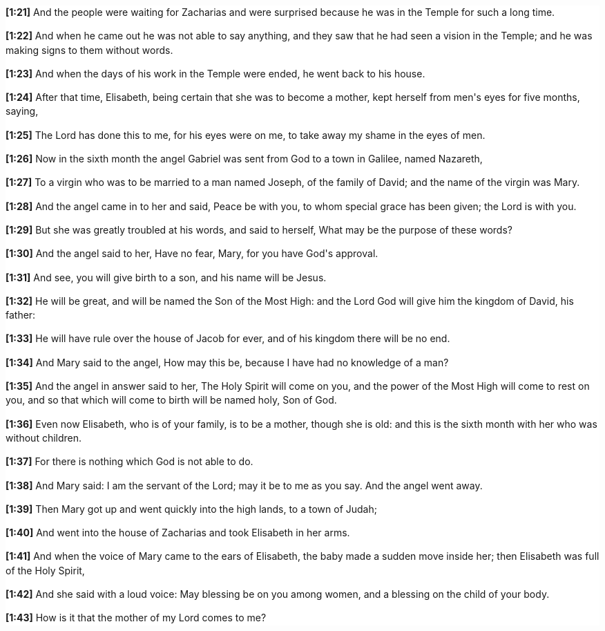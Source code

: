 **[1:21]** And the people were waiting for Zacharias and were surprised because he was in the Temple for such a long time.

**[1:22]** And when he came out he was not able to say anything, and they saw that he had seen a vision in the Temple; and he was making signs to them without words.

**[1:23]** And when the days of his work in the Temple were ended, he went back to his house.

**[1:24]** After that time, Elisabeth, being certain that she was to become a mother, kept herself from men's eyes for five months, saying,

**[1:25]** The Lord has done this to me, for his eyes were on me, to take away my shame in the eyes of men.

**[1:26]** Now in the sixth month the angel Gabriel was sent from God to a town in Galilee, named Nazareth,

**[1:27]** To a virgin who was to be married to a man named Joseph, of the family of David; and the name of the virgin was Mary.

**[1:28]** And the angel came in to her and said, Peace be with you, to whom special grace has been given; the Lord is with you.

**[1:29]** But she was greatly troubled at his words, and said to herself, What may be the purpose of these words?

**[1:30]** And the angel said to her, Have no fear, Mary, for you have God's approval.

**[1:31]** And see, you will give birth to a son, and his name will be Jesus.

**[1:32]** He will be great, and will be named the Son of the Most High: and the Lord God will give him the kingdom of David, his father:

**[1:33]** He will have rule over the house of Jacob for ever, and of his kingdom there will be no end.

**[1:34]** And Mary said to the angel, How may this be, because I have had no knowledge of a man?

**[1:35]** And the angel in answer said to her, The Holy Spirit will come on you, and the power of the Most High will come to rest on you, and so that which will come to birth will be named holy, Son of God.

**[1:36]** Even now Elisabeth, who is of your family, is to be a mother, though she is old: and this is the sixth month with her who was without children.

**[1:37]** For there is nothing which God is not able to do.

**[1:38]** And Mary said: I am the servant of the Lord; may it be to me as you say. And the angel went away.

**[1:39]** Then Mary got up and went quickly into the high lands, to a town of Judah;

**[1:40]** And went into the house of Zacharias and took Elisabeth in her arms.

**[1:41]** And when the voice of Mary came to the ears of Elisabeth, the baby made a sudden move inside her; then Elisabeth was full of the Holy Spirit,

**[1:42]** And she said with a loud voice: May blessing be on you among women, and a blessing on the child of your body.

**[1:43]** How is it that the mother of my Lord comes to me?
